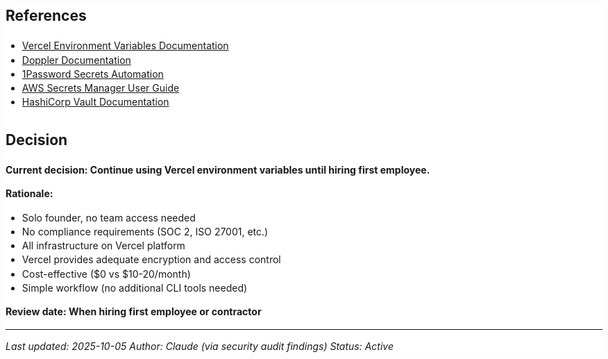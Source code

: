 ## References

- [Vercel Environment Variables Documentation](https://vercel.com/docs/projects/environment-variables)
- [Doppler Documentation](https://docs.doppler.com/)
- [1Password Secrets Automation](https://developer.1password.com/docs/secrets-automation)
- [AWS Secrets Manager User Guide](https://docs.aws.amazon.com/secretsmanager/)
- [HashiCorp Vault Documentation](https://developer.hashicorp.com/vault/docs)

## Decision

**Current decision: Continue using Vercel environment variables until hiring first employee.**

**Rationale:**
- Solo founder, no team access needed
- No compliance requirements (SOC 2, ISO 27001, etc.)
- All infrastructure on Vercel platform
- Vercel provides adequate encryption and access control
- Cost-effective ($0 vs $10-20/month)
- Simple workflow (no additional CLI tools needed)

**Review date: When hiring first employee or contractor**

---

*Last updated: 2025-10-05*
*Author: Claude (via security audit findings)*
*Status: Active*
